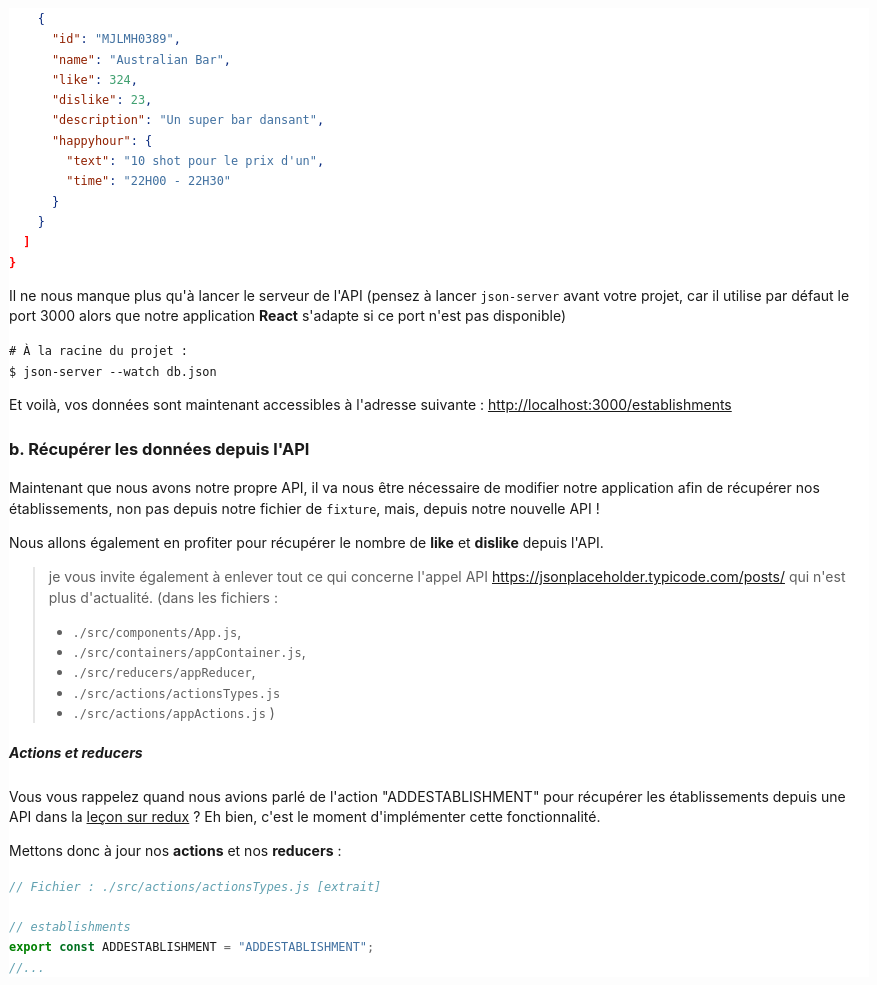 ```json
    {
      "id": "MJLMH0389",
      "name": "Australian Bar",
      "like": 324,
      "dislike": 23,
      "description": "Un super bar dansant",
      "happyhour": {
        "text": "10 shot pour le prix d'un",
        "time": "22H00 - 22H30"
      }
    }
  ]
}
```

Il ne nous manque plus qu'à lancer le serveur de l'API (pensez à lancer `json-server` avant votre projet, car il utilise par défaut le port 3000 alors que notre application **React** s'adapte si ce port n'est pas disponible)

```shell
# À la racine du projet :
$ json-server --watch db.json
```

Et voilà, vos données sont maintenant accessibles à l'adresse suivante : [http://localhost:3000/establishments](http://localhost:3000/establishments)

### b. Récupérer les données depuis l'API

Maintenant que nous avons notre propre API, il va nous être nécessaire de modifier notre application afin de récupérer nos établissements, non pas depuis notre fichier de `fixture`, mais, depuis notre nouvelle API !

Nous allons également en profiter pour récupérer le nombre de **like** et **dislike** depuis l'API.

> je vous invite également à enlever tout ce qui concerne l'appel API https://jsonplaceholder.typicode.com/posts/ qui n'est plus d'actualité. (dans les fichiers :
>
> - `./src/components/App.js`,
> - `./src/containers/appContainer.js`,
> - `./src/reducers/appReducer`,
> - `./src/actions/actionsTypes.js`
> - `./src/actions/appActions.js`
>   )

##### Actions et reducers

Vous vous rappelez quand nous avions parlé de l'action "ADDESTABLISHMENT" pour récupérer les établissements depuis une API dans la [leçon sur redux](/react-lecon-4/#42-création-des-reducers) ? Eh bien, c'est le moment d'implémenter cette fonctionnalité.

Mettons donc à jour nos **actions** et nos **reducers** :

```js
// Fichier : ./src/actions/actionsTypes.js [extrait]

// establishments
export const ADDESTABLISHMENT = "ADDESTABLISHMENT";
//...
```

